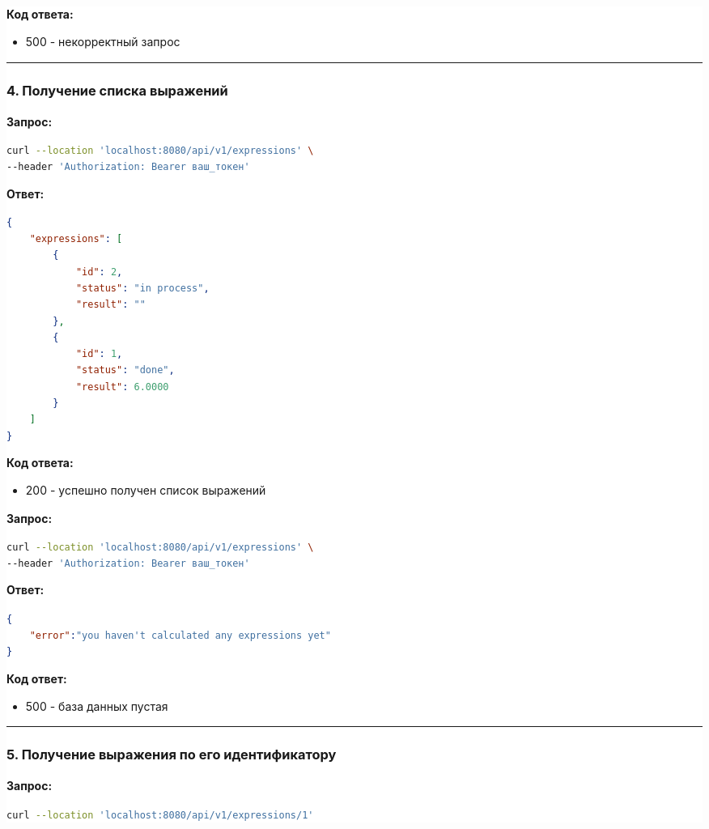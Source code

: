 **Код ответа:**
- 500 - некорректный запрос

---

### 4. Получение списка выражений

**Запрос:**
```bash
curl --location 'localhost:8080/api/v1/expressions' \
--header 'Authorization: Bearer ваш_токен'
```

**Ответ:**
```json
{
    "expressions": [
        {
            "id": 2,
            "status": "in process",
            "result": ""
        },
        {
            "id": 1,
            "status": "done",
            "result": 6.0000
        }
    ]
}
```

**Код ответа:**
- 200 - успешно получен список выражений

**Запрос:**
```bash
curl --location 'localhost:8080/api/v1/expressions' \
--header 'Authorization: Bearer ваш_токен'
```

**Ответ:**
```json
{
    "error":"you haven't calculated any expressions yet"
}
```

**Код ответ:**
- 500 - база данных пустая

---

### 5. Получение выражения по его идентификатору

**Запрос:**
```bash
curl --location 'localhost:8080/api/v1/expressions/1'
```
